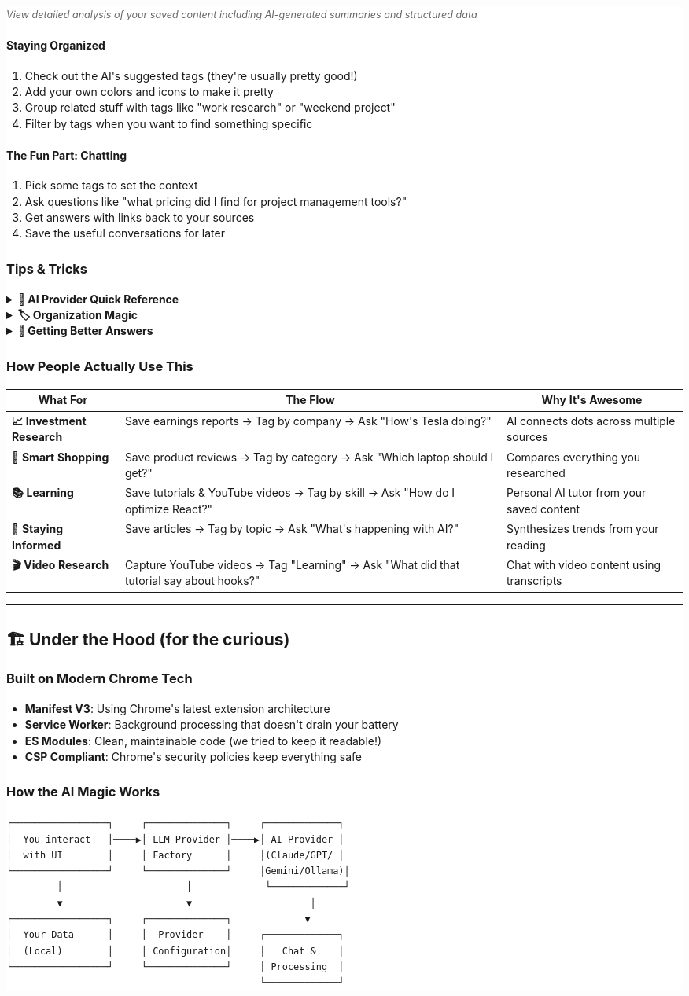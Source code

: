   <em style="color: #666; font-size: 0.9em;">View detailed analysis of your saved content including AI-generated summaries and structured data</em>
</div>

#### Staying Organized
1. Check out the AI's suggested tags (they're usually pretty good!)
2. Add your own colors and icons to make it pretty
3. Group related stuff with tags like "work research" or "weekend project"
4. Filter by tags when you want to find something specific

#### The Fun Part: Chatting
1. Pick some tags to set the context
2. Ask questions like "what pricing did I find for project management tools?"
3. Get answers with links back to your sources
4. Save the useful conversations for later

### Tips & Tricks

<details><summary><b>🔧 AI Provider Quick Reference</b></summary></details>

<details><summary><b>🏷️ Organization Magic</b></summary></details>

<details><summary><b>💬 Getting Better Answers</b></summary></details>

### How People Actually Use This

| What For | The Flow | Why It's Awesome |
|----------|----------|------------------|
| **📈 Investment Research** | Save earnings reports → Tag by company → Ask "How's Tesla doing?" | AI connects dots across multiple sources |
| **🛒 Smart Shopping** | Save product reviews → Tag by category → Ask "Which laptop should I get?" | Compares everything you researched |
| **📚 Learning** | Save tutorials & YouTube videos → Tag by skill → Ask "How do I optimize React?" | Personal AI tutor from your saved content |
| **📰 Staying Informed** | Save articles → Tag by topic → Ask "What's happening with AI?" | Synthesizes trends from your reading |
| **🎬 Video Research** | Capture YouTube videos → Tag "Learning" → Ask "What did that tutorial say about hooks?" | Chat with video content using transcripts |

---

## 🏗️ Under the Hood (for the curious)

### Built on Modern Chrome Tech
- **Manifest V3**: Using Chrome's latest extension architecture
- **Service Worker**: Background processing that doesn't drain your battery
- **ES Modules**: Clean, maintainable code (we tried to keep it readable!)
- **CSP Compliant**: Chrome's security policies keep everything safe

### How the AI Magic Works
```
┌─────────────────┐     ┌──────────────┐     ┌─────────────┐
│  You interact   │────▶│ LLM Provider │────▶│ AI Provider │
│  with UI        │     │ Factory      │     │(Claude/GPT/ │  
└─────────────────┘     └──────────────┘     │Gemini/Ollama)│
         │                      │             └─────────────┘
         ▼                      ▼                     │
┌─────────────────┐     ┌──────────────┐             ▼
│  Your Data      │     │  Provider    │     ┌─────────────┐
│  (Local)        │     │ Configuration│     │   Chat &    │
└─────────────────┘     └──────────────┘     │ Processing  │
                                             └─────────────┘
```
